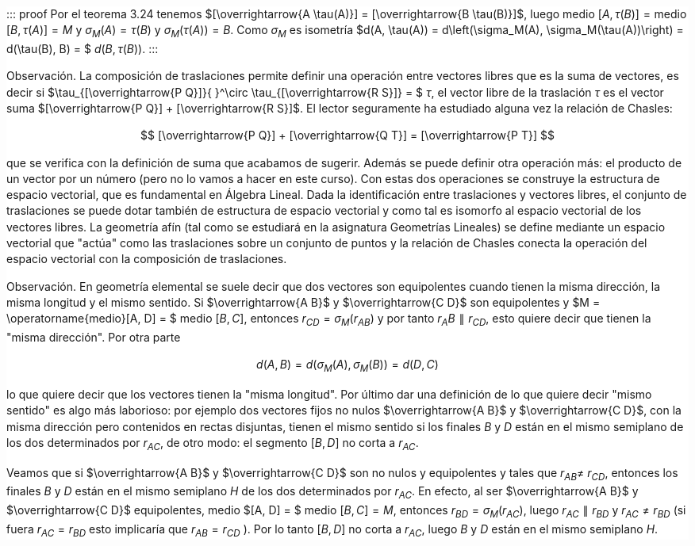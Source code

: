 ::: proof
Por el teorema 3.24 tenemos $[\overrightarrow{A \tau(A)}] =
[\overrightarrow{B \tau(B)}]$, luego medio $[A, \tau(B)] =
\operatorname{medio}[B, \tau(A)] = M$ y $\sigma_M(A) = \tau(B)$ y
$\sigma_M(\tau(A)) = B$. Como $\sigma_M$ es isometría $d(A, \tau(A)) =
d\left(\sigma_M(A), \sigma_M(\tau(A))\right) = d(\tau(B), B) = $ $d(B,
\tau(B))$.
:::

Observación. La composición de traslaciones permite definir una operación
entre vectores libres que es la suma de vectores, es decir si
$\tau_{[\overrightarrow{P Q}]}{ }^\circ \tau_{[\overrightarrow{R S}]} = $
$\tau$, el vector libre de la traslación $\tau$ es el vector suma
$[\overrightarrow{P Q}] + [\overrightarrow{R S}]$. El lector seguramente ha
estudiado alguna vez la relación de Chasles:

$$ [\overrightarrow{P Q}] + [\overrightarrow{Q T}] = [\overrightarrow{P T}]
$$

que se verifica con la definición de suma que acabamos de sugerir. Además se
puede definir otra operación más: el producto de un vector por un número
(pero no lo vamos a hacer en este curso). Con estas dos operaciones se
construye la estructura de espacio vectorial, que es fundamental en Álgebra
Lineal. Dada la identificación entre traslaciones y vectores libres, el
conjunto de traslaciones se puede dotar también de estructura de espacio
vectorial y como tal es isomorfo al espacio vectorial de los vectores
libres. La geometría afín (tal como se estudiará en la asignatura Geometrías
Lineales) se define mediante un espacio vectorial que "actúa" como las
traslaciones sobre un conjunto de puntos y la relación de Chasles conecta la
operación del espacio vectorial con la composición de traslaciones.

Observación. En geometría elemental se suele decir que dos vectores son
equipolentes cuando tienen la misma dirección, la misma longitud y el mismo
sentido. Si $\overrightarrow{A B}$ y $\overrightarrow{C D}$ son equipolentes
y $M = \operatorname{medio}[A, D] = $ medio $[B, C]$, entonces $r_{C D} =
\sigma_M\left(r_{A B}\right)$ y por tanto $r_A B \parallel r_{C D}$, esto
quiere decir que tienen la "misma dirección". Por otra parte

$$ d(A, B) = d\left(\sigma_M(A), \sigma_M(B)\right) = d(D, C) $$

lo que quiere decir que los vectores tienen la "misma longitud". Por último
dar una definición de lo que quiere decir "mismo sentido" es algo más
laborioso: por ejemplo dos vectores fijos no nulos $\overrightarrow{A B}$ y
$\overrightarrow{C D}$, con la misma dirección pero contenidos en rectas
disjuntas, tienen el mismo sentido si los finales $B$ y $D$ están en el
mismo semiplano de los dos determinados por $r_{A C}$, de otro modo: el
segmento $[B, D]$ no corta a $r_{A C}$.

Veamos que si $\overrightarrow{A B}$ y $\overrightarrow{C D}$ son no nulos y
equipolentes y tales que $r_{A B} \neq$ $r_{C D}$, entonces los finales $B$
y $D$ están en el mismo semiplano $H$ de los dos determinados por $r_{A C}$.
En efecto, al ser $\overrightarrow{A B}$ y $\overrightarrow{C D}$
equipolentes, medio $[A, D] = $ medio $[B, C] = M$, entonces $r_{B D} =
\sigma_{M}\left(r_{A C}\right)$, luego $r_{A C} \parallel r_{B D}$ y $r_{A
C} \neq r_{B D}$ (si fuera $r_{A C} = r_{B D}$ esto implicaría que $r_{A B}
= r_{C D}$ ). Por lo tanto $[B, D]$ no corta a $r_{A C}$, luego $B$ y $D$
están en el mismo semiplano $H$.
